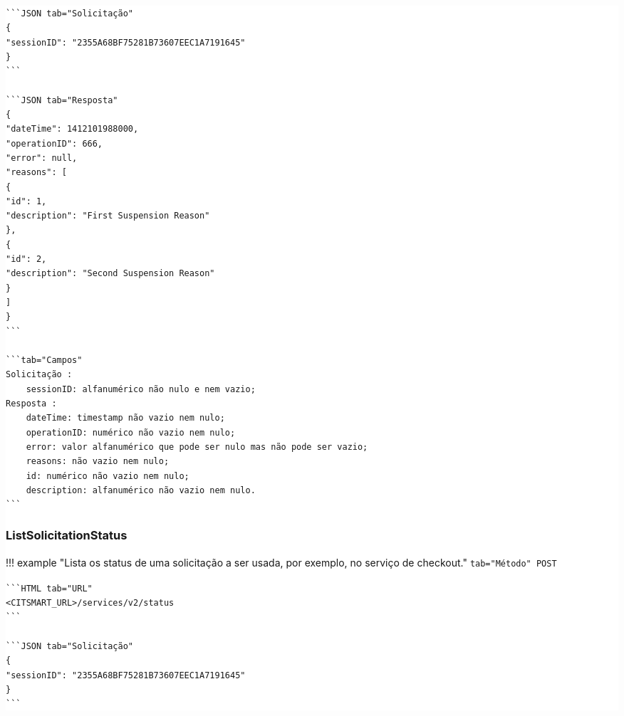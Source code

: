 	```JSON tab="Solicitação"
	{
	"sessionID": "2355A68BF75281B73607EEC1A7191645"
	}
	```

	```JSON tab="Resposta"
	{
	"dateTime": 1412101988000,
	"operationID": 666,
	"error": null,
	"reasons": [
	{
	"id": 1,
	"description": "First Suspension Reason"
	},
	{
	"id": 2,
	"description": "Second Suspension Reason"
	}
	]
	}
	```

	```tab="Campos"
	Solicitação :
		sessionID: alfanumérico não nulo e nem vazio;
	Resposta :
		dateTime: timestamp não vazio nem nulo;
		operationID: numérico não vazio nem nulo;
		error: valor alfanumérico que pode ser nulo mas não pode ser vazio;
		reasons: não vazio nem nulo;
		id: numérico não vazio nem nulo;
		description: alfanumérico não vazio nem nulo.
	```

### ListSolicitationStatus

!!! example "Lista os status de uma solicitação a ser usada, por exemplo, no serviço de checkout."
	```tab="Método"
 	POST
	```

	```HTML tab="URL"
 	<CITSMART_URL>/services/v2/status
	```

	```JSON tab="Solicitação"
	{
	"sessionID": "2355A68BF75281B73607EEC1A7191645"
	}
	```

